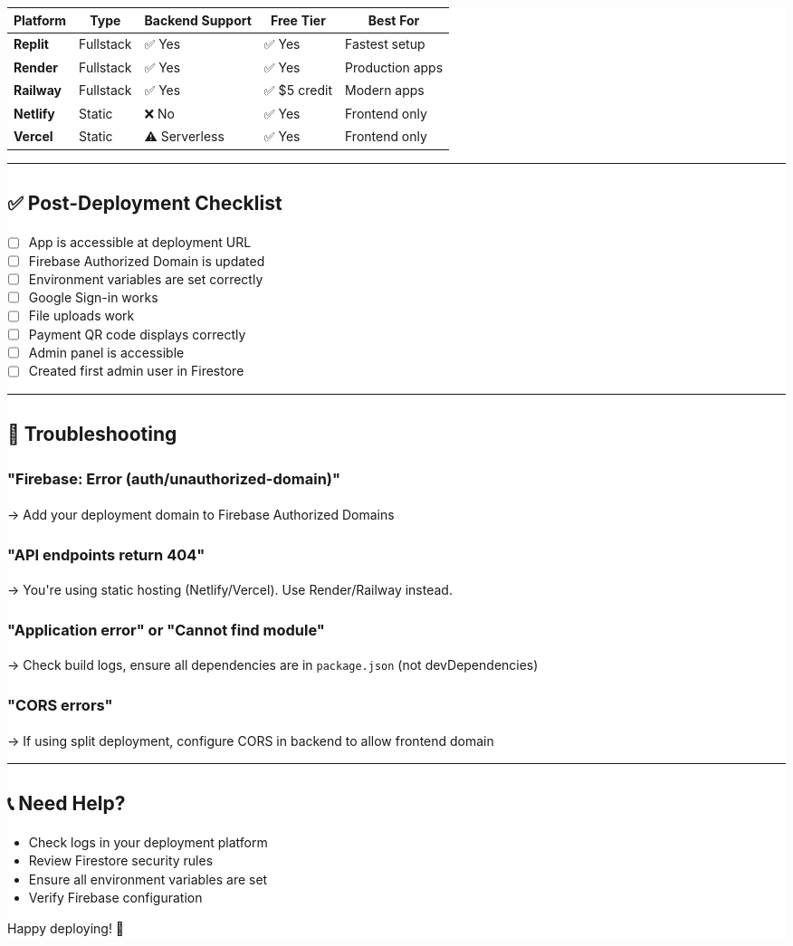 | Platform | Type | Backend Support | Free Tier | Best For |
|----------|------|-----------------|-----------|----------|
| **Replit** | Fullstack | ✅ Yes | ✅ Yes | Fastest setup |
| **Render** | Fullstack | ✅ Yes | ✅ Yes | Production apps |
| **Railway** | Fullstack | ✅ Yes | ✅ $5 credit | Modern apps |
| **Netlify** | Static | ❌ No | ✅ Yes | Frontend only |
| **Vercel** | Static | ⚠️ Serverless | ✅ Yes | Frontend only |

---

## ✅ Post-Deployment Checklist

- [ ] App is accessible at deployment URL
- [ ] Firebase Authorized Domain is updated
- [ ] Environment variables are set correctly
- [ ] Google Sign-in works
- [ ] File uploads work
- [ ] Payment QR code displays correctly
- [ ] Admin panel is accessible
- [ ] Created first admin user in Firestore

---

## 🐛 Troubleshooting

### "Firebase: Error (auth/unauthorized-domain)"
→ Add your deployment domain to Firebase Authorized Domains

### "API endpoints return 404"
→ You're using static hosting (Netlify/Vercel). Use Render/Railway instead.

### "Application error" or "Cannot find module"
→ Check build logs, ensure all dependencies are in `package.json` (not devDependencies)

### "CORS errors"
→ If using split deployment, configure CORS in backend to allow frontend domain

---

## 📞 Need Help?

- Check logs in your deployment platform
- Review Firestore security rules
- Ensure all environment variables are set
- Verify Firebase configuration

Happy deploying! 🚀
